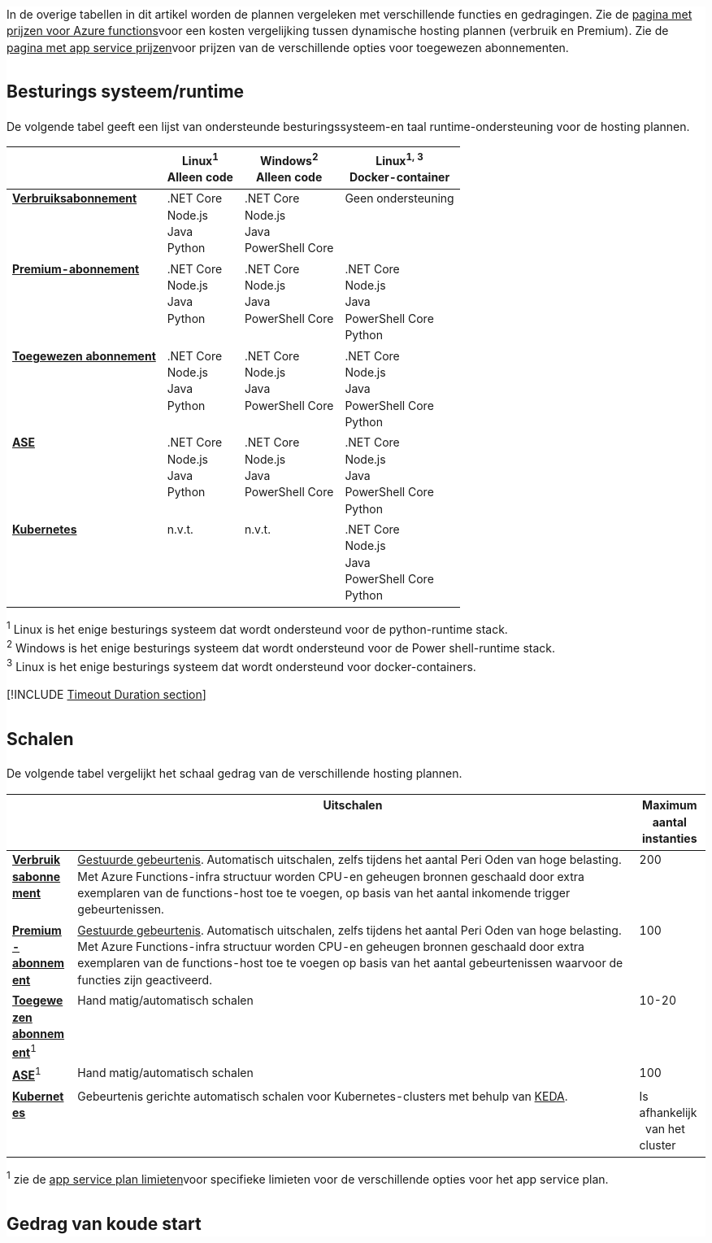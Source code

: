 In de overige tabellen in dit artikel worden de plannen vergeleken met verschillende functies en gedragingen. Zie de [pagina met prijzen voor Azure functions](https://azure.microsoft.com/pricing/details/functions/)voor een kosten vergelijking tussen dynamische hosting plannen (verbruik en Premium). Zie de [pagina met app service prijzen](https://azure.microsoft.com/pricing/details/app-service/windows/)voor prijzen van de verschillende opties voor toegewezen abonnementen. 

## <a name="operating-systemruntime"></a>Besturings systeem/runtime

De volgende tabel geeft een lijst van ondersteunde besturingssysteem-en taal runtime-ondersteuning voor de hosting plannen.

| | Linux<sup>1</sup><br/>Alleen code | Windows<sup>2</sup><br/>Alleen code | Linux<sup>1, 3</sup><br/>Docker-container |
| --- | --- | --- | --- |
| **[Verbruiksabonnement](consumption-plan.md)** | .NET Core<br/>Node.js<br/>Java<br/>Python | .NET Core<br/>Node.js<br/>Java<br/>PowerShell Core | Geen ondersteuning  |
| **[Premium-abonnement](functions-premium-plan.md)** | .NET Core<br/>Node.js<br/>Java<br/>Python|.NET Core<br/>Node.js<br/>Java<br/>PowerShell Core |.NET Core<br/>Node.js<br/>Java<br/>PowerShell Core<br/>Python  | 
| **[Toegewezen abonnement](dedicated-plan.md)** | .NET Core<br/>Node.js<br/>Java<br/>Python|.NET Core<br/>Node.js<br/>Java<br/>PowerShell Core |.NET Core<br/>Node.js<br/>Java<br/>PowerShell Core<br/>Python |
| **[ASE](dedicated-plan.md)** | .NET Core<br/>Node.js<br/>Java<br/>Python |.NET Core<br/>Node.js<br/>Java<br/>PowerShell Core  |.NET Core<br/>Node.js<br/>Java<br/>PowerShell Core<br/>Python | 
| **[Kubernetes](functions-kubernetes-keda.md)** | n.v.t. | n.v.t. |.NET Core<br/>Node.js<br/>Java<br/>PowerShell Core<br/>Python |

<sup>1</sup> Linux is het enige besturings systeem dat wordt ondersteund voor de python-runtime stack. <br/>
<sup>2</sup> Windows is het enige besturings systeem dat wordt ondersteund voor de Power shell-runtime stack.<br/>
<sup>3</sup> Linux is het enige besturings systeem dat wordt ondersteund voor docker-containers.<br/>

[!INCLUDE [Timeout Duration section](../../includes/functions-timeout-duration.md)]

## <a name="scale"></a>Schalen

De volgende tabel vergelijkt het schaal gedrag van de verschillende hosting plannen.

| | Uitschalen | Maximum aantal instanties |
| --- | --- | --- |
| **[Verbruiksabonnement](consumption-plan.md)** | [Gestuurde gebeurtenis](event-driven-scaling.md). Automatisch uitschalen, zelfs tijdens het aantal Peri Oden van hoge belasting. Met Azure Functions-infra structuur worden CPU-en geheugen bronnen geschaald door extra exemplaren van de functions-host toe te voegen, op basis van het aantal inkomende trigger gebeurtenissen. | 200 |
| **[Premium-abonnement](functions-premium-plan.md)** | [Gestuurde gebeurtenis](event-driven-scaling.md). Automatisch uitschalen, zelfs tijdens het aantal Peri Oden van hoge belasting. Met Azure Functions-infra structuur worden CPU-en geheugen bronnen geschaald door extra exemplaren van de functions-host toe te voegen op basis van het aantal gebeurtenissen waarvoor de functies zijn geactiveerd. |100|
| **[Toegewezen abonnement](dedicated-plan.md)**<sup>1</sup> | Hand matig/automatisch schalen |10-20|
| **[ASE](dedicated-plan.md)**<sup>1</sup> | Hand matig/automatisch schalen |100 |
| **[Kubernetes](functions-kubernetes-keda.md)**  | Gebeurtenis gerichte automatisch schalen voor Kubernetes-clusters met behulp van [KEDA](https://keda.sh). | Is afhankelijk &nbsp; van het &nbsp; cluster&nbsp;&nbsp;|

<sup>1</sup> zie de [app service plan limieten](../azure-resource-manager/management/azure-subscription-service-limits.md#app-service-limits)voor specifieke limieten voor de verschillende opties voor het app service plan.

## <a name="cold-start-behavior"></a>Gedrag van koude start
